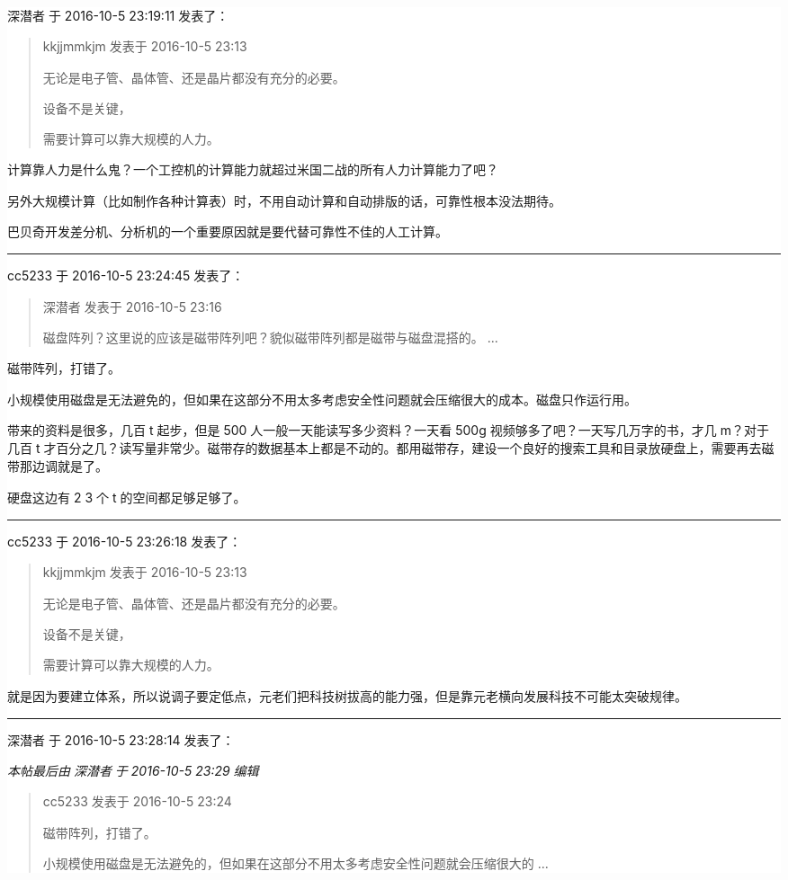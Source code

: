 深潜者 于 2016-10-5 23:19:11 发表了：

> kkjjmmkjm 发表于 2016-10-5 23:13
>
> 无论是电子管、晶体管、还是晶片都没有充分的必要。
>
> 设备不是关键，
>
> 需要计算可以靠大规模的人力。

计算靠人力是什么鬼？一个工控机的计算能力就超过米国二战的所有人力计算能力了吧？

另外大规模计算（比如制作各种计算表）时，不用自动计算和自动排版的话，可靠性根本没法期待。

巴贝奇开发差分机、分析机的一个重要原因就是要代替可靠性不佳的人工计算。

---

cc5233 于 2016-10-5 23:24:45 发表了：

> 深潜者 发表于 2016-10-5 23:16
>
> 磁盘阵列？这里说的应该是磁带阵列吧？貌似磁带阵列都是磁带与磁盘混搭的。 ...

磁带阵列，打错了。

小规模使用磁盘是无法避免的，但如果在这部分不用太多考虑安全性问题就会压缩很大的成本。磁盘只作运行用。

带来的资料是很多，几百 t 起步，但是 500 人一般一天能读写多少资料？一天看 500g 视频够多了吧？一天写几万字的书，才几 m？对于几百 t 才百分之几？读写量非常少。磁带存的数据基本上都是不动的。都用磁带存，建设一个良好的搜索工具和目录放硬盘上，需要再去磁带那边调就是了。

硬盘这边有 2 3 个 t 的空间都足够足够了。

---

cc5233 于 2016-10-5 23:26:18 发表了：

> kkjjmmkjm 发表于 2016-10-5 23:13
>
> 无论是电子管、晶体管、还是晶片都没有充分的必要。
>
> 设备不是关键，
>
> 需要计算可以靠大规模的人力。

就是因为要建立体系，所以说调子要定低点，元老们把科技树拔高的能力强，但是靠元老横向发展科技不可能太突破规律。

---

深潜者 于 2016-10-5 23:28:14 发表了：

_本帖最后由 深潜者 于 2016-10-5 23:29 编辑_

> cc5233 发表于 2016-10-5 23:24
>
> 磁带阵列，打错了。
>
> 小规模使用磁盘是无法避免的，但如果在这部分不用太多考虑安全性问题就会压缩很大的 ...
